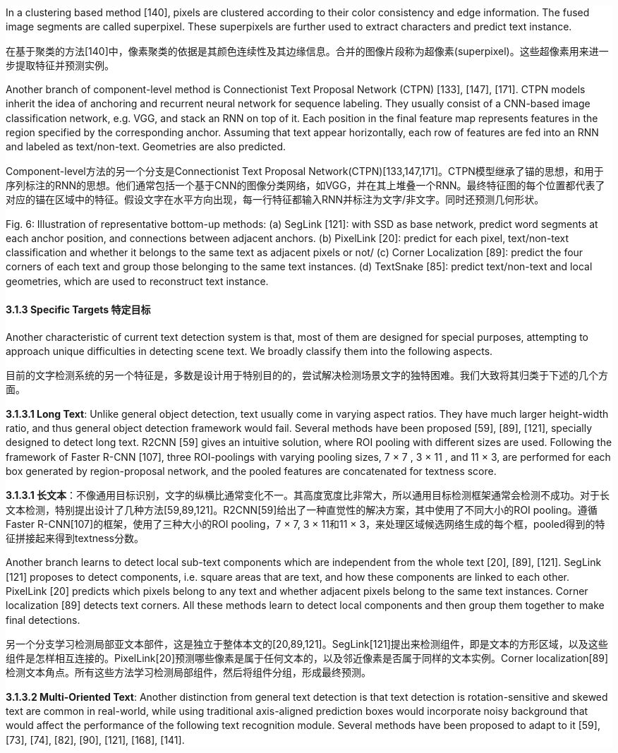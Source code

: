In a clustering based method [140], pixels are clustered according to their color consistency and edge information. The fused image segments are called superpixel. These superpixels are further used to extract characters and predict text instance.

在基于聚类的方法[140]中，像素聚类的依据是其颜色连续性及其边缘信息。合并的图像片段称为超像素(superpixel)。这些超像素用来进一步提取特征并预测实例。

Another branch of component-level method is Connectionist Text Proposal Network (CTPN) [133], [147], [171]. CTPN models inherit the idea of anchoring and recurrent neural network for sequence labeling. They usually consist of a CNN-based image classification network, e.g. VGG, and stack an RNN on top of it. Each position in the final feature map represents features in the region specified by the corresponding anchor. Assuming that text appear horizontally, each row of features are fed into an RNN and labeled as text/non-text. Geometries are also predicted.

Component-level方法的另一个分支是Connectionist Text Proposal Network(CTPN)[133,147,171]。CTPN模型继承了锚的思想，和用于序列标注的RNN的思想。他们通常包括一个基于CNN的图像分类网络，如VGG，并在其上堆叠一个RNN。最终特征图的每个位置都代表了对应的锚在区域中的特征。假设文字在水平方向出现，每一行特征都输入RNN并标注为文字/非文字。同时还预测几何形状。

Fig. 6: Illustration of representative bottom-up methods: (a) SegLink [121]: with SSD as base network, predict word segments at each anchor position, and connections between adjacent anchors. (b) PixelLink [20]: predict for each pixel, text/non-text classification and whether it belongs to the same text as adjacent pixels or not/ (c) Corner Localization [89]: predict the four corners of each text and group those belonging to the same text instances. (d) TextSnake [85]: predict text/non-text and local geometries, which are used to reconstruct text instance.

#### 3.1.3 Specific Targets 特定目标

Another characteristic of current text detection system is that, most of them are designed for special purposes, attempting to approach unique difficulties in detecting scene text. We broadly classify them into the following aspects.

目前的文字检测系统的另一个特征是，多数是设计用于特别目的的，尝试解决检测场景文字的独特困难。我们大致将其归类于下述的几个方面。

**3.1.3.1 Long Text**: Unlike general object detection, text usually come in varying aspect ratios. They have much larger height-width ratio, and thus general object detection framework would fail. Several methods have been proposed [59], [89], [121], specially designed to detect long text. R2CNN [59] gives an intuitive solution, where ROI pooling with different sizes are used. Following the framework of Faster R-CNN [107], three ROI-poolings with varying pooling sizes, 7 × 7 , 3 × 11 , and 11 × 3, are performed for each box generated by region-proposal network, and the pooled features are concatenated for textness score.

**3.1.3.1 长文本**：不像通用目标识别，文字的纵横比通常变化不一。其高度宽度比非常大，所以通用目标检测框架通常会检测不成功。对于长文本检测，特别提出设计了几种方法[59,89,121]。R2CNN[59]给出了一种直觉性的解决方案，其中使用了不同大小的ROI pooling。遵循Faster R-CNN[107]的框架，使用了三种大小的ROI pooling，7 × 7, 3 × 11和11 × 3，来处理区域候选网络生成的每个框，pooled得到的特征拼接起来得到textness分数。

Another branch learns to detect local sub-text components which are independent from the whole text [20], [89], [121]. SegLink [121] proposes to detect components, i.e. square areas that are text, and how these components are linked to each other. PixelLink [20] predicts which pixels belong to any text and whether adjacent pixels belong to the same text instances. Corner localization [89] detects text corners. All these methods learn to detect local components and then group them together to make final detections.

另一个分支学习检测局部亚文本部件，这是独立于整体本文的[20,89,121]。SegLink[121]提出来检测组件，即是文本的方形区域，以及这些组件是怎样相互连接的。PixelLink[20]预测哪些像素是属于任何文本的，以及邻近像素是否属于同样的文本实例。Corner localization[89]检测文本角点。所有这些方法学习检测局部组件，然后将组件分组，形成最终预测。

**3.1.3.2 Multi-Oriented Text**: Another distinction from general text detection is that text detection is rotation-sensitive and skewed text are common in real-world, while using traditional axis-aligned prediction boxes would incorporate noisy background that would affect the performance of the following text recognition module. Several methods have been proposed to adapt to it [59], [73], [74], [82], [90], [121], [168], [141].
